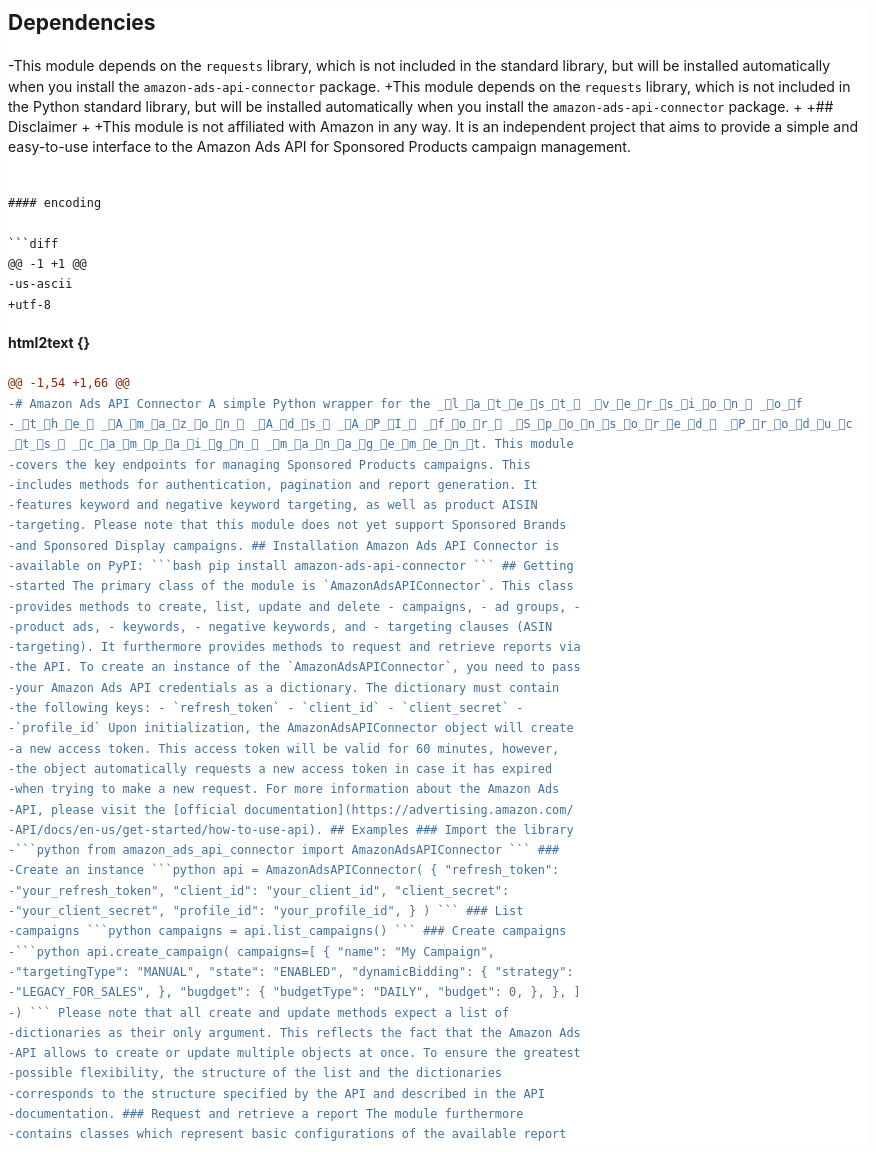  ## Dependencies
 
-This module depends on the `requests` library, which is not included in the standard library, but will be installed automatically when you install the `amazon-ads-api-connector` package.
+This module depends on the `requests` library, which is not included in the Python standard library, but will be installed automatically when you install the `amazon-ads-api-connector` package.
+
+## Disclaimer
+
+This module is not affiliated with Amazon in any way. It is an independent project that aims to provide a simple and easy-to-use interface to the Amazon Ads API for Sponsored Products campaign management.
```

#### encoding

```diff
@@ -1 +1 @@
-us-ascii
+utf-8
```

#### html2text {}

```diff
@@ -1,54 +1,66 @@
-# Amazon Ads API Connector A simple Python wrapper for the _l_a_t_e_s_t_ _v_e_r_s_i_o_n_ _o_f
-_t_h_e_ _A_m_a_z_o_n_ _A_d_s_ _A_P_I_ _f_o_r_ _S_p_o_n_s_o_r_e_d_ _P_r_o_d_u_c_t_s_ _c_a_m_p_a_i_g_n_ _m_a_n_a_g_e_m_e_n_t. This module
-covers the key endpoints for managing Sponsored Products campaigns. This
-includes methods for authentication, pagination and report generation. It
-features keyword and negative keyword targeting, as well as product AISIN
-targeting. Please note that this module does not yet support Sponsored Brands
-and Sponsored Display campaigns. ## Installation Amazon Ads API Connector is
-available on PyPI: ```bash pip install amazon-ads-api-connector ``` ## Getting
-started The primary class of the module is `AmazonAdsAPIConnector`. This class
-provides methods to create, list, update and delete - campaigns, - ad groups, -
-product ads, - keywords, - negative keywords, and - targeting clauses (ASIN
-targeting). It furthermore provides methods to request and retrieve reports via
-the API. To create an instance of the `AmazonAdsAPIConnector`, you need to pass
-your Amazon Ads API credentials as a dictionary. The dictionary must contain
-the following keys: - `refresh_token` - `client_id` - `client_secret` -
-`profile_id` Upon initialization, the AmazonAdsAPIConnector object will create
-a new access token. This access token will be valid for 60 minutes, however,
-the object automatically requests a new access token in case it has expired
-when trying to make a new request. For more information about the Amazon Ads
-API, please visit the [official documentation](https://advertising.amazon.com/
-API/docs/en-us/get-started/how-to-use-api). ## Examples ### Import the library
-```python from amazon_ads_api_connector import AmazonAdsAPIConnector ``` ###
-Create an instance ```python api = AmazonAdsAPIConnector( { "refresh_token":
-"your_refresh_token", "client_id": "your_client_id", "client_secret":
-"your_client_secret", "profile_id": "your_profile_id", } ) ``` ### List
-campaigns ```python campaigns = api.list_campaigns() ``` ### Create campaigns
-```python api.create_campaign( campaigns=[ { "name": "My Campaign",
-"targetingType": "MANUAL", "state": "ENABLED", "dynamicBidding": { "strategy":
-"LEGACY_FOR_SALES", }, "bugdget": { "budgetType": "DAILY", "budget": 0, }, }, ]
-) ``` Please note that all create and update methods expect a list of
-dictionaries as their only argument. This reflects the fact that the Amazon Ads
-API allows to create or update multiple objects at once. To ensure the greatest
-possible flexibility, the structure of the list and the dictionaries
-corresponds to the structure specified by the API and described in the API
-documentation. ### Request and retrieve a report The module furthermore
-contains classes which represent basic configurations of the available report
```
